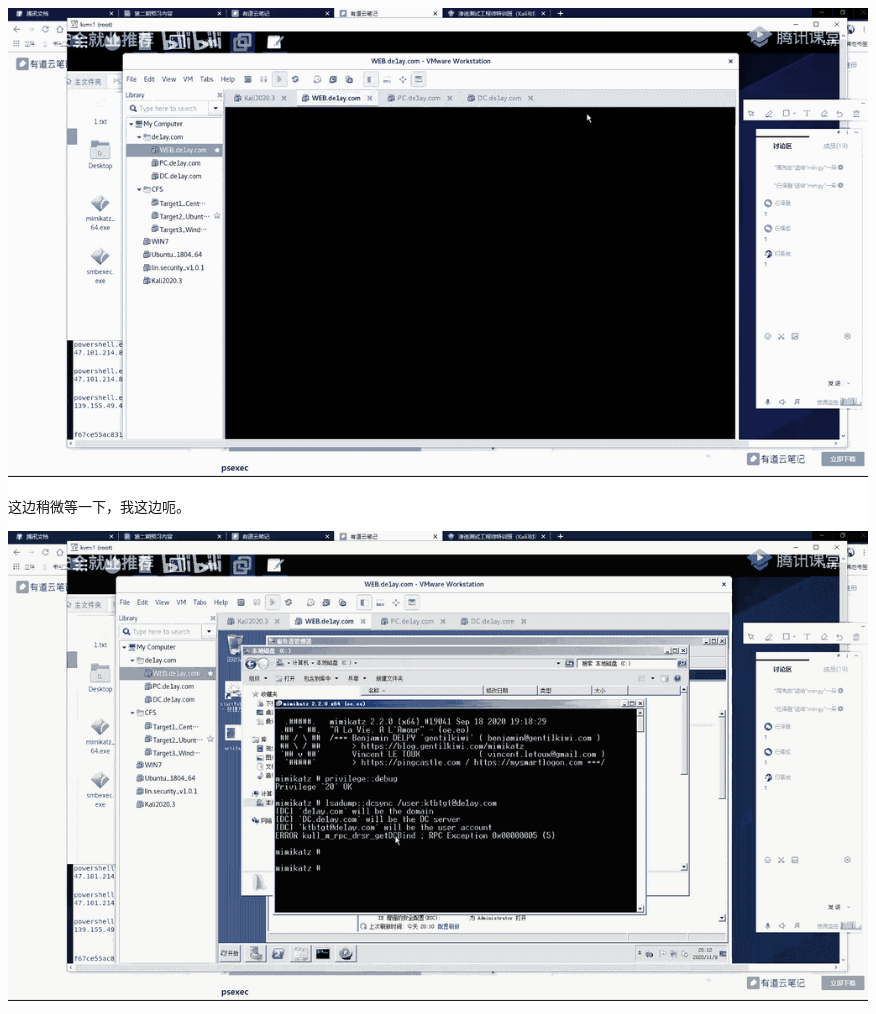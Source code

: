 ![](img/2c9086d26a3ad77db1b71abc28219bcc_23.png)

这边稍微等一下，我这边呃。

![](img/2c9086d26a3ad77db1b71abc28219bcc_25.png)

